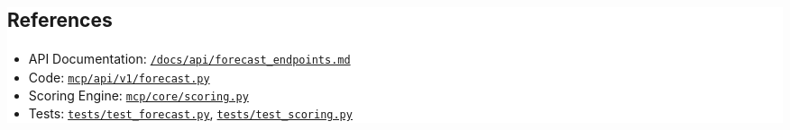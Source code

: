 
## References

- API Documentation: [`/docs/api/forecast_endpoints.md`](../api/forecast_endpoints.md)
- Code: [`mcp/api/v1/forecast.py`](../../mcp/api/v1/forecast.py)
- Scoring Engine: [`mcp/core/scoring.py`](../../mcp/core/scoring.py)
- Tests: [`tests/test_forecast.py`](../../tests/test_forecast.py), [`tests/test_scoring.py`](../../tests/test_scoring.py)